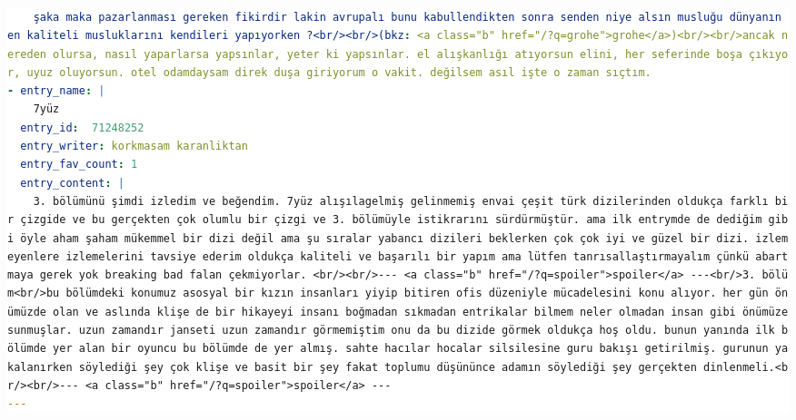 ```yaml
    şaka maka pazarlanması gereken fikirdir lakin avrupalı bunu kabullendikten sonra senden niye alsın musluğu dünyanın en kaliteli musluklarını kendileri yapıyorken ?<br/><br/>(bkz: <a class="b" href="/?q=grohe">grohe</a>)<br/><br/>ancak nereden olursa, nasıl yaparlarsa yapsınlar, yeter ki yapsınlar. el alışkanlığı atıyorsun elini, her seferinde boşa çıkıyor, uyuz oluyorsun. otel odamdaysam direk duşa giriyorum o vakit. değilsem asıl işte o zaman sıçtım.
- entry_name: |
    7yüz
  entry_id:  71248252
  entry_writer: korkmasam karanliktan
  entry_fav_count: 1
  entry_content: |
    3. bölümünü şimdi izledim ve beğendim. 7yüz alışılagelmiş gelinmemiş envai çeşit türk dizilerinden oldukça farklı bir çizgide ve bu gerçekten çok olumlu bir çizgi ve 3. bölümüyle istikrarını sürdürmüştür. ama ilk entrymde de dediğim gibi öyle aham şaham mükemmel bir dizi değil ama şu sıralar yabancı dizileri beklerken çok çok iyi ve güzel bir dizi. izlemeyenlere izlemelerini tavsiye ederim oldukça kaliteli ve başarılı bir yapım ama lütfen tanrısallaştırmayalım çünkü abartmaya gerek yok breaking bad falan çekmiyorlar. <br/><br/>--- <a class="b" href="/?q=spoiler">spoiler</a> ---<br/>3. bölüm<br/>bu bölümdeki konumuz asosyal bir kızın insanları yiyip bitiren ofis düzeniyle mücadelesini konu alıyor. her gün önümüzde olan ve aslında klişe de bir hikayeyi insanı boğmadan sıkmadan entrikalar bilmem neler olmadan insan gibi önümüze sunmuşlar. uzun zamandır janseti uzun zamandır görmemiştim onu da bu dizide görmek oldukça hoş oldu. bunun yanında ilk bölümde yer alan bir oyuncu bu bölümde de yer almış. sahte hacılar hocalar silsilesine guru bakışı getirilmiş. gurunun yakalanırken söylediği şey çok klişe ve basit bir şey fakat toplumu düşününce adamın söylediği şey gerçekten dinlenmeli.<br/><br/>--- <a class="b" href="/?q=spoiler">spoiler</a> ---
---
```

